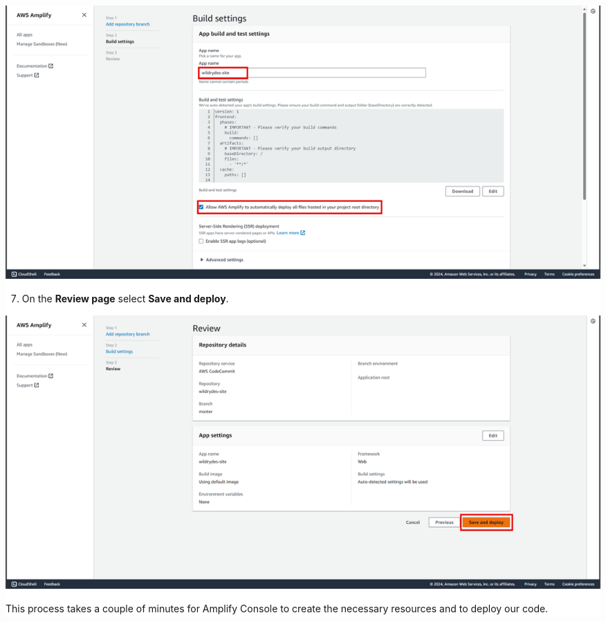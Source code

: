 ![11](docs/11.png)

7. On the **Review page** select **Save and deploy**.

![12](docs/12.png)

This process takes a couple of minutes for Amplify Console to create the necessary resources and to deploy our code.

